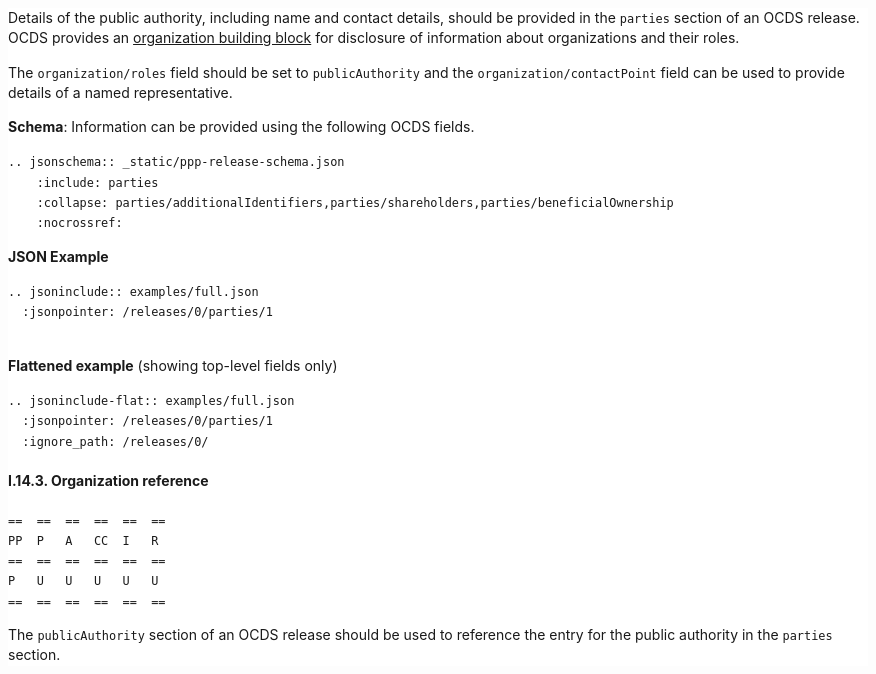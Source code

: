 </div>



 Details of the public authority, including name and contact details, should be provided in the ```parties``` section of an OCDS release. OCDS provides an [organization building block](_static/reference/#organization) for disclosure of information about organizations and their roles.

The ```organization/roles``` field should be set to ```publicAuthority``` and the ```organization/contactPoint``` field can be used to provide details of a named representative. 

**Schema**: Information can be provided using the following OCDS fields.

```eval_rst
.. jsonschema:: _static/ppp-release-schema.json
    :include: parties
    :collapse: parties/additionalIdentifiers,parties/shareholders,parties/beneficialOwnership
    :nocrossref:
```


**JSON Example**

```eval_rst
.. jsoninclude:: examples/full.json
  :jsonpointer: /releases/0/parties/1
  
```

**Flattened example** (showing top-level fields only)


```eval_rst
.. jsoninclude-flat:: examples/full.json
  :jsonpointer: /releases/0/parties/1
  :ignore_path: /releases/0/
```



 

 #### I.14.3. Organization reference 



<div class='disclosure-timing'>

```eval_rst 
==  ==  ==  ==  ==  ==
PP  P   A   CC  I   R 
==  ==  ==  ==  ==  ==
P   U   U   U   U   U 
==  ==  ==  ==  ==  ==

```

</div>



 The ```publicAuthority``` section of an OCDS release should be used to reference the entry for the public authority in the ```parties``` section. 
